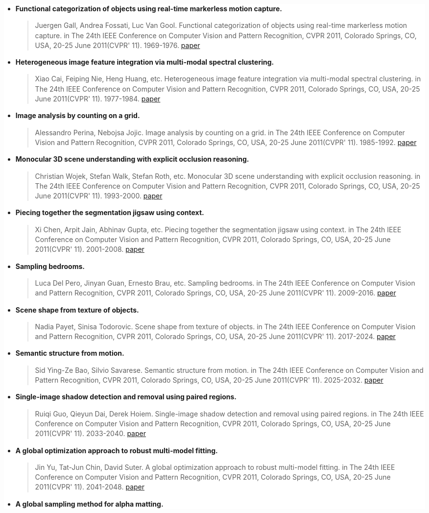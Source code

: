 
- **Functional categorization of objects using real-time markerless motion capture.**
    > Juergen Gall, Andrea Fossati, Luc Van Gool. Functional categorization of objects using real-time markerless motion capture. in The 24th IEEE Conference on Computer Vision and Pattern Recognition, CVPR 2011, Colorado Springs, CO, USA, 20-25 June 2011(CVPR' 11). 1969-1976. [paper](https://doi.org/10.1109/CVPR.2011.5995582)


- **Heterogeneous image feature integration via multi-modal spectral clustering.**
    > Xiao Cai, Feiping Nie, Heng Huang, etc. Heterogeneous image feature integration via multi-modal spectral clustering. in The 24th IEEE Conference on Computer Vision and Pattern Recognition, CVPR 2011, Colorado Springs, CO, USA, 20-25 June 2011(CVPR' 11). 1977-1984. [paper](https://doi.org/10.1109/CVPR.2011.5995740)


- **Image analysis by counting on a grid.**
    > Alessandro Perina, Nebojsa Jojic. Image analysis by counting on a grid. in The 24th IEEE Conference on Computer Vision and Pattern Recognition, CVPR 2011, Colorado Springs, CO, USA, 20-25 June 2011(CVPR' 11). 1985-1992. [paper](https://doi.org/10.1109/CVPR.2011.5995742)


- **Monocular 3D scene understanding with explicit occlusion reasoning.**
    > Christian Wojek, Stefan Walk, Stefan Roth, etc. Monocular 3D scene understanding with explicit occlusion reasoning. in The 24th IEEE Conference on Computer Vision and Pattern Recognition, CVPR 2011, Colorado Springs, CO, USA, 20-25 June 2011(CVPR' 11). 1993-2000. [paper](https://doi.org/10.1109/CVPR.2011.5995547)


- **Piecing together the segmentation jigsaw using context.**
    > Xi Chen, Arpit Jain, Abhinav Gupta, etc. Piecing together the segmentation jigsaw using context. in The 24th IEEE Conference on Computer Vision and Pattern Recognition, CVPR 2011, Colorado Springs, CO, USA, 20-25 June 2011(CVPR' 11). 2001-2008. [paper](https://doi.org/10.1109/CVPR.2011.5995367)


- **Sampling bedrooms.**
    > Luca Del Pero, Jinyan Guan, Ernesto Brau, etc. Sampling bedrooms. in The 24th IEEE Conference on Computer Vision and Pattern Recognition, CVPR 2011, Colorado Springs, CO, USA, 20-25 June 2011(CVPR' 11). 2009-2016. [paper](https://doi.org/10.1109/CVPR.2011.5995737)


- **Scene shape from texture of objects.**
    > Nadia Payet, Sinisa Todorovic. Scene shape from texture of objects. in The 24th IEEE Conference on Computer Vision and Pattern Recognition, CVPR 2011, Colorado Springs, CO, USA, 20-25 June 2011(CVPR' 11). 2017-2024. [paper](https://doi.org/10.1109/CVPR.2011.5995326)


- **Semantic structure from motion.**
    > Sid Ying-Ze Bao, Silvio Savarese. Semantic structure from motion. in The 24th IEEE Conference on Computer Vision and Pattern Recognition, CVPR 2011, Colorado Springs, CO, USA, 20-25 June 2011(CVPR' 11). 2025-2032. [paper](https://doi.org/10.1109/CVPR.2011.5995462)


- **Single-image shadow detection and removal using paired regions.**
    > Ruiqi Guo, Qieyun Dai, Derek Hoiem. Single-image shadow detection and removal using paired regions. in The 24th IEEE Conference on Computer Vision and Pattern Recognition, CVPR 2011, Colorado Springs, CO, USA, 20-25 June 2011(CVPR' 11). 2033-2040. [paper](https://doi.org/10.1109/CVPR.2011.5995725)


- **A global optimization approach to robust multi-model fitting.**
    > Jin Yu, Tat-Jun Chin, David Suter. A global optimization approach to robust multi-model fitting. in The 24th IEEE Conference on Computer Vision and Pattern Recognition, CVPR 2011, Colorado Springs, CO, USA, 20-25 June 2011(CVPR' 11). 2041-2048. [paper](https://doi.org/10.1109/CVPR.2011.5995608)


- **A global sampling method for alpha matting.**
